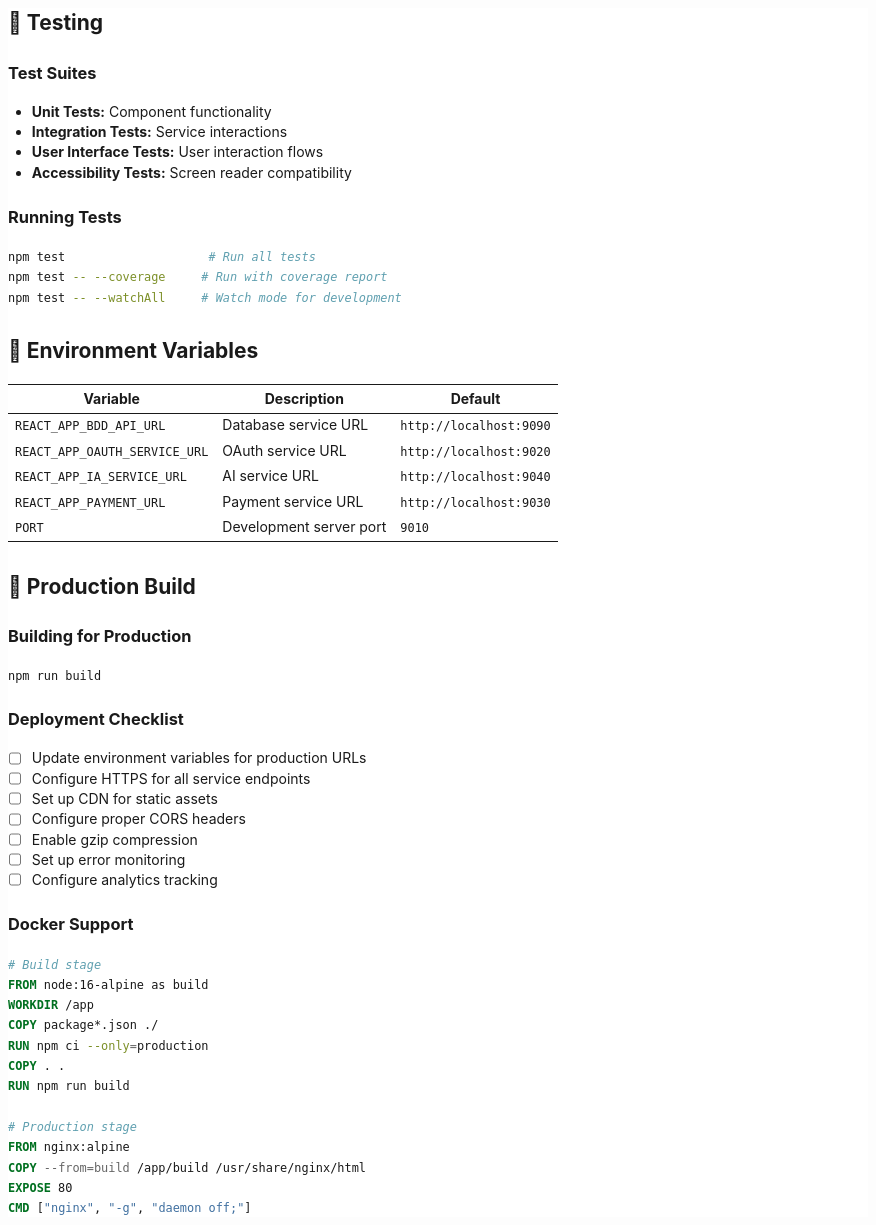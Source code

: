 ## 🧪 Testing

### Test Suites
- **Unit Tests:** Component functionality
- **Integration Tests:** Service interactions
- **User Interface Tests:** User interaction flows
- **Accessibility Tests:** Screen reader compatibility

### Running Tests
```bash
npm test                    # Run all tests
npm test -- --coverage     # Run with coverage report
npm test -- --watchAll     # Watch mode for development
```

## 🔧 Environment Variables

| Variable | Description | Default |
|----------|-------------|---------|
| `REACT_APP_BDD_API_URL` | Database service URL | `http://localhost:9090` |
| `REACT_APP_OAUTH_SERVICE_URL` | OAuth service URL | `http://localhost:9020` |
| `REACT_APP_IA_SERVICE_URL` | AI service URL | `http://localhost:9040` |
| `REACT_APP_PAYMENT_URL` | Payment service URL | `http://localhost:9030` |
| `PORT` | Development server port | `9010` |

## 🚀 Production Build

### Building for Production
```bash
npm run build
```

### Deployment Checklist
- [ ] Update environment variables for production URLs
- [ ] Configure HTTPS for all service endpoints
- [ ] Set up CDN for static assets
- [ ] Configure proper CORS headers
- [ ] Enable gzip compression
- [ ] Set up error monitoring
- [ ] Configure analytics tracking

### Docker Support
```dockerfile
# Build stage
FROM node:16-alpine as build
WORKDIR /app
COPY package*.json ./
RUN npm ci --only=production
COPY . .
RUN npm run build

# Production stage
FROM nginx:alpine
COPY --from=build /app/build /usr/share/nginx/html
EXPOSE 80
CMD ["nginx", "-g", "daemon off;"]
```
